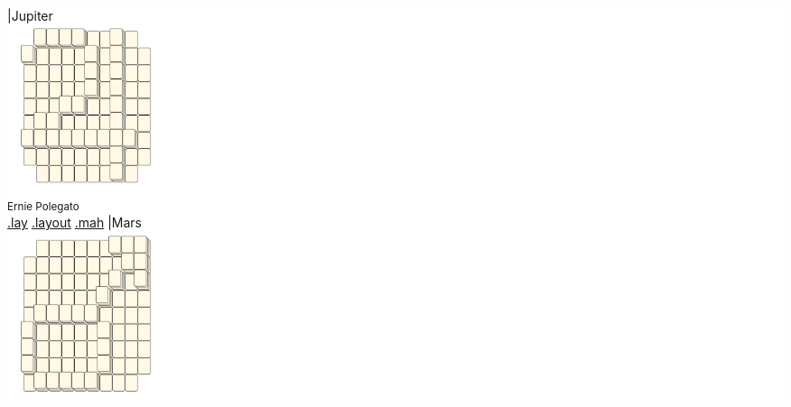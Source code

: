 |Jupiter<br><img src="./eplayouts/eplayastro/jupiter_2.svg" height="180" width="175"><br> <sub>Ernie Polegato</sub> <br>[.lay](./eplayouts/eplayastro/jupiter_2.lay)  [.layout](./eplayouts/eplayastro/jupiter_2.layout)  [.mah](./eplayouts/eplayastro/jupiter_2.mah) |Mars<br><img src="./eplayouts/eplayastro/mars_2.svg" height="180" width="175"><br>